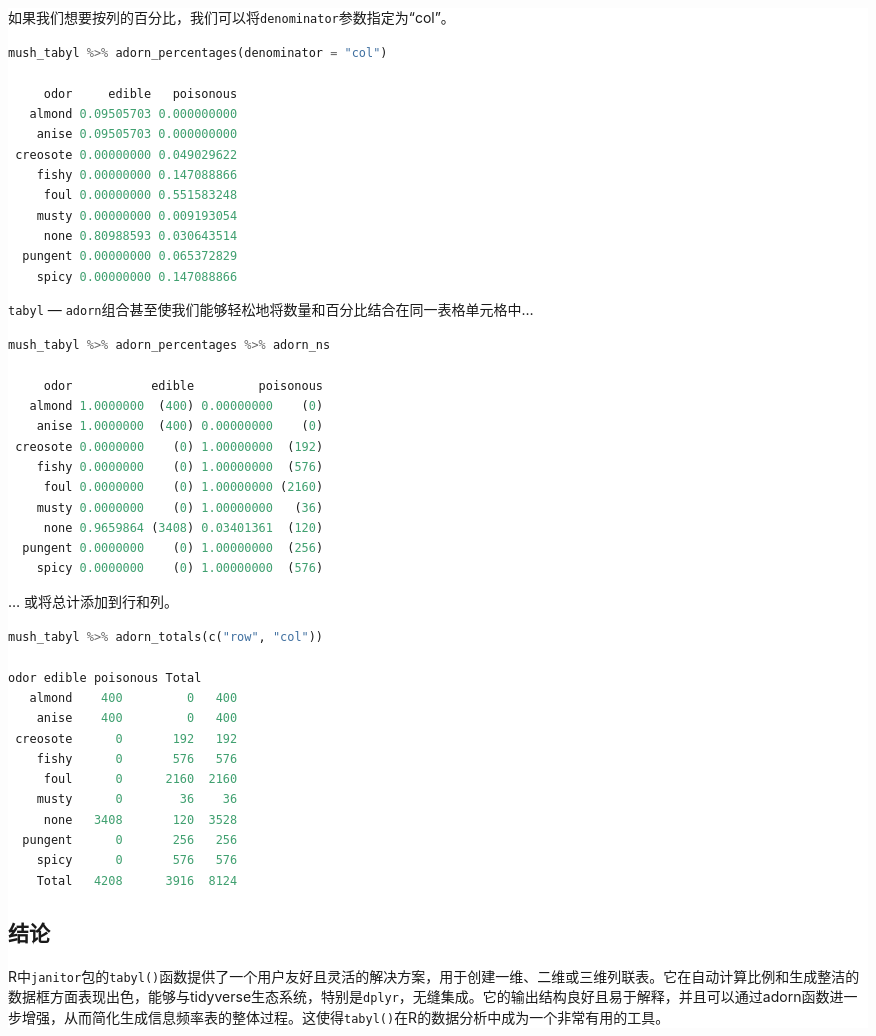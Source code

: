 如果我们想要按列的百分比，我们可以将`denominator`参数指定为“col”。

```py
mush_tabyl %>% adorn_percentages(denominator = "col")

     odor     edible   poisonous
   almond 0.09505703 0.000000000
    anise 0.09505703 0.000000000
 creosote 0.00000000 0.049029622
    fishy 0.00000000 0.147088866
     foul 0.00000000 0.551583248
    musty 0.00000000 0.009193054
     none 0.80988593 0.030643514
  pungent 0.00000000 0.065372829
    spicy 0.00000000 0.147088866
```

`tabyl` — `adorn`组合甚至使我们能够轻松地将数量和百分比结合在同一表格单元格中…

```py
mush_tabyl %>% adorn_percentages %>% adorn_ns

     odor           edible         poisonous
   almond 1.0000000  (400) 0.00000000    (0)
    anise 1.0000000  (400) 0.00000000    (0)
 creosote 0.0000000    (0) 1.00000000  (192)
    fishy 0.0000000    (0) 1.00000000  (576)
     foul 0.0000000    (0) 1.00000000 (2160)
    musty 0.0000000    (0) 1.00000000   (36)
     none 0.9659864 (3408) 0.03401361  (120)
  pungent 0.0000000    (0) 1.00000000  (256)
    spicy 0.0000000    (0) 1.00000000  (576)
```

… 或将总计添加到行和列。

```py
mush_tabyl %>% adorn_totals(c("row", "col"))

odor edible poisonous Total
   almond    400         0   400
    anise    400         0   400
 creosote      0       192   192
    fishy      0       576   576
     foul      0      2160  2160
    musty      0        36    36
     none   3408       120  3528
  pungent      0       256   256
    spicy      0       576   576
    Total   4208      3916  8124
```

## 结论

R中`janitor`包的`tabyl()`函数提供了一个用户友好且灵活的解决方案，用于创建一维、二维或三维列联表。它在自动计算比例和生成整洁的数据框方面表现出色，能够与tidyverse生态系统，特别是`dplyr`，无缝集成。它的输出结构良好且易于解释，并且可以通过adorn函数进一步增强，从而简化生成信息频率表的整体过程。这使得`tabyl()`在R的数据分析中成为一个非常有用的工具。
